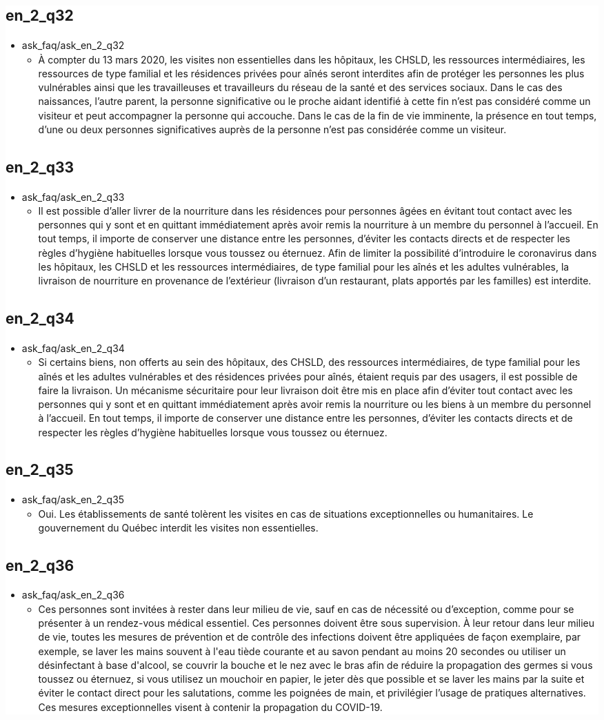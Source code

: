 ## en_2_q32
* ask_faq/ask_en_2_q32
  - À compter du 13 mars 2020, les visites non essentielles dans les hôpitaux, les CHSLD, les ressources intermédiaires, les ressources de type familial et les résidences privées pour aînés seront interdites afin de protéger les personnes les plus vulnérables ainsi que les travailleuses et travailleurs du réseau de la santé et des services sociaux. Dans le cas des naissances, l’autre parent, la personne significative ou le proche aidant identifié à cette fin n’est pas considéré comme un visiteur et peut accompagner la personne qui accouche. Dans le cas de la fin de vie imminente, la présence en tout temps, d’une ou deux personnes significatives auprès de la personne n’est pas considérée comme un visiteur.

## en_2_q33
* ask_faq/ask_en_2_q33
  - Il est possible d’aller livrer de la nourriture dans les résidences pour personnes âgées en évitant tout contact avec les personnes qui y sont et en quittant immédiatement après avoir remis la nourriture à un membre du personnel à l’accueil. En tout temps, il importe de conserver une distance entre les personnes, d’éviter les contacts directs et de respecter les règles d’hygiène habituelles lorsque vous toussez ou éternuez. Afin de limiter la possibilité d’introduire le coronavirus dans les hôpitaux, les CHSLD et les ressources intermédiaires, de type familial pour les aînés et les adultes vulnérables, la livraison de nourriture en provenance de l’extérieur (livraison d’un restaurant, plats apportés par les familles) est interdite.

## en_2_q34
* ask_faq/ask_en_2_q34
  - Si certains biens, non offerts au sein des hôpitaux, des CHSLD, des ressources intermédiaires, de type familial pour les aînés et les adultes vulnérables et des résidences privées pour aînés, étaient requis par des usagers, il est possible de faire la livraison. Un mécanisme sécuritaire pour leur livraison doit être mis en place afin d’éviter tout contact avec les personnes qui y sont et en quittant immédiatement après avoir remis la nourriture ou les biens à un membre du personnel à l’accueil. En tout temps, il importe de conserver une distance entre les personnes, d’éviter les contacts directs et de respecter les règles d’hygiène habituelles lorsque vous toussez ou éternuez.

## en_2_q35
* ask_faq/ask_en_2_q35
  - Oui. Les établissements de santé tolèrent les visites en cas de situations exceptionnelles ou humanitaires. Le gouvernement du Québec interdit les visites non essentielles.

## en_2_q36
* ask_faq/ask_en_2_q36
  - Ces personnes sont invitées à rester dans leur milieu de vie, sauf en cas de nécessité ou d’exception, comme pour se présenter à un rendez-vous médical essentiel. Ces personnes doivent être sous supervision. À leur retour dans leur milieu de vie, toutes les mesures de prévention et de contrôle des infections doivent être appliquées de façon exemplaire, par exemple, se laver les mains souvent à l'eau tiède courante et au savon pendant au moins 20 secondes ou utiliser un désinfectant à base d'alcool, se couvrir la bouche et le nez avec le bras afin de réduire la propagation des germes si vous toussez ou éternuez, si vous utilisez un mouchoir en papier, le jeter dès que possible et se laver les mains par la suite et éviter le contact direct pour les salutations, comme les poignées de main, et privilégier l’usage de pratiques alternatives. Ces mesures exceptionnelles visent à contenir la propagation du COVID-19.
